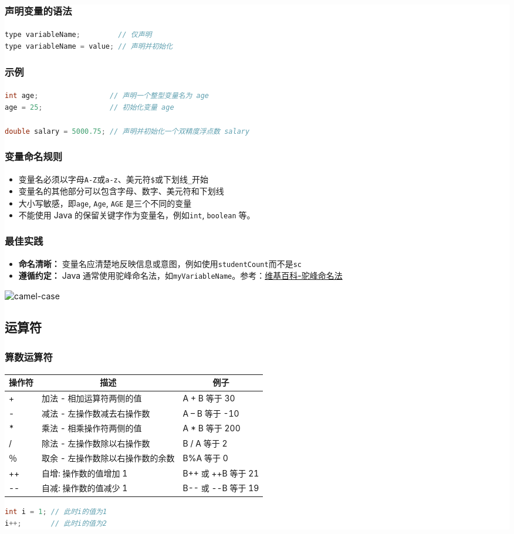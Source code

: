 ### 声明变量的语法

```java
type variableName;         // 仅声明
type variableName = value; // 声明并初始化
```

### 示例

```java
int age;                 // 声明一个整型变量名为 age
age = 25;                // 初始化变量 age

double salary = 5000.75; // 声明并初始化一个双精度浮点数 salary
```

### 变量命名规则

- 变量名必须以字母`A-Z`或`a-z`、美元符`$`或下划线`_`开始
- 变量名的其他部分可以包含字母、数字、美元符和下划线
- 大小写敏感，即`age`, `Age`, `AGE` 是三个不同的变量
- 不能使用 Java 的保留关键字作为变量名，例如`int`, `boolean` 等。

### 最佳实践

- **命名清晰：** 变量名应清楚地反映信息或意图，例如使用`studentCount`而不是`sc`
- **遵循约定：** Java 通常使用驼峰命名法，如`myVariableName`。参考：[维基百科-驼峰命名法](https://zh.wikipedia.org/zh-hans/駝峰式大小寫)

![camel-case](/camel-case.png)

## 运算符

### 算数运算符

| 操作符 | 描述                              | 例子               |
| ------ | --------------------------------- | ------------------ |
| +      | 加法 - 相加运算符两侧的值         | A + B 等于 30      |
| -      | 减法 - 左操作数减去右操作数       | A – B 等于 -10     |
| \*     | 乘法 - 相乘操作符两侧的值         | A \* B 等于 200    |
| /      | 除法 - 左操作数除以右操作数       | B / A 等于 2       |
| ％     | 取余 - 左操作数除以右操作数的余数 | B%A 等于 0         |
| ++     | 自增: 操作数的值增加 1            | B++ 或 ++B 等于 21 |
| --     | 自减: 操作数的值减少 1            | B-- 或 --B 等于 19 |

```java
int i = 1; // 此时i的值为1
i++;       // 此时i的值为2
```
